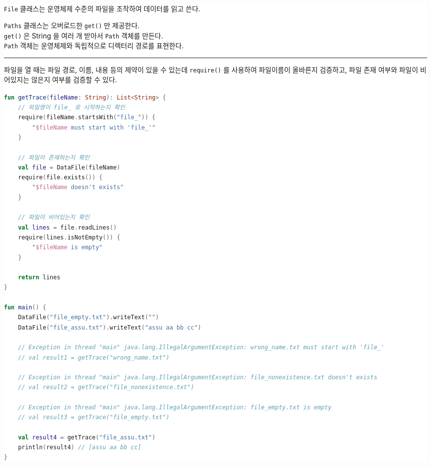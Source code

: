 `File` 클래스는 운영체제 수준의 파일을 조작하여 데이터를 읽고 쓴다.

`Paths` 클래스는 오버로드한 `get()` 만 제공한다.  
`get()` 은 String 을 여러 개 받아서 `Path` 객체를 만든다.  
`Path` 객체는 운영체제와 독립적으로 디렉터리 경로를 표현한다.

---

파일을 열 때는 파일 경로, 이름, 내용 등의 제약이 있을 수 있는데 
`require()` 를 사용하여 파일이름이 올바른지 검증하고, 파일 존재 여부와 파일이 비어있지는 않은지 여부를 검증할 수 있다.

```kotlin
fun getTrace(fileName: String): List<String> {
    // 파일명이 file_ 로 시작하는지 확인
    require(fileName.startsWith("file_")) {
        "$fileName must start with 'file_'"
    }

    // 파일이 존재하는지 확인
    val file = DataFile(fileName)
    require(file.exists()) {
        "$fileName doesn't exists"
    }

    // 파일이 비어있는지 확인
    val lines = file.readLines()
    require(lines.isNotEmpty()) {
        "$fileName is empty"
    }

    return lines
}

fun main() {
    DataFile("file_empty.txt").writeText("")
    DataFile("file_assu.txt").writeText("assu aa bb cc")

    // Exception in thread "main" java.lang.IllegalArgumentException: wrong_name.txt must start with 'file_'
    // val result1 = getTrace("wrong_name.txt")

    // Exception in thread "main" java.lang.IllegalArgumentException: file_nonexistence.txt doesn't exists
    // val result2 = getTrace("file_nonexistence.txt")

    // Exception in thread "main" java.lang.IllegalArgumentException: file_empty.txt is empty
    // val result3 = getTrace("file_empty.txt")
  
    val result4 = getTrace("file_assu.txt")
    println(result4) // [assu aa bb cc]
}
```
